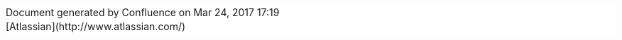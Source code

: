 </div>
</div>
</div>
</div>
<div id="footer" role="contentinfo">
<div class="section footer-body">
Document generated by Confluence on Mar 24, 2017 17:19

<div id="footer-logo">
[Atlassian](http://www.atlassian.com/)

</div>
</div>
</div>
</div>

